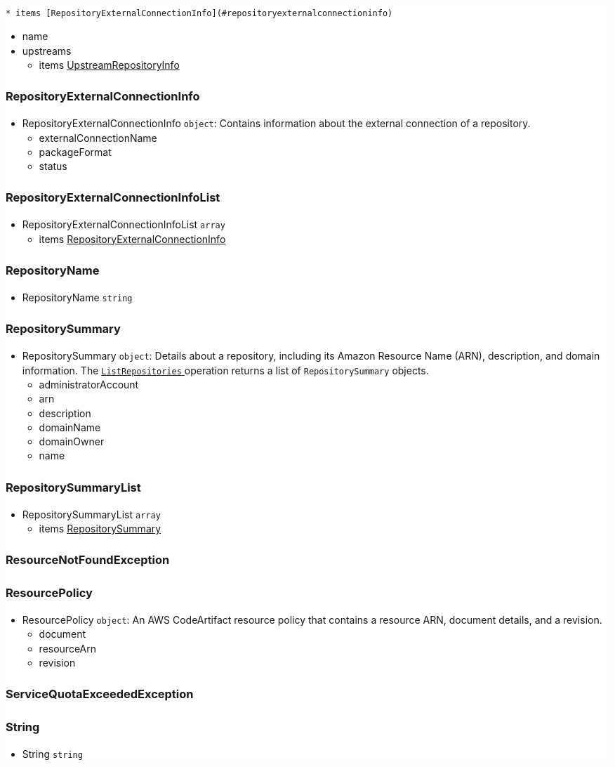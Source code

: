     * items [RepositoryExternalConnectionInfo](#repositoryexternalconnectioninfo)
  * name
  * upstreams
    * items [UpstreamRepositoryInfo](#upstreamrepositoryinfo)

### RepositoryExternalConnectionInfo
* RepositoryExternalConnectionInfo `object`:  Contains information about the external connection of a repository. 
  * externalConnectionName
  * packageFormat
  * status

### RepositoryExternalConnectionInfoList
* RepositoryExternalConnectionInfoList `array`
  * items [RepositoryExternalConnectionInfo](#repositoryexternalconnectioninfo)

### RepositoryName
* RepositoryName `string`

### RepositorySummary
* RepositorySummary `object`:  Details about a repository, including its Amazon Resource Name (ARN), description, and domain information. The <a href="https://docs.aws.amazon.com/codeartifact/latest/APIReference/API_ListRepositories.html"> <code>ListRepositories</code> </a> operation returns a list of <code>RepositorySummary</code> objects. 
  * administratorAccount
  * arn
  * description
  * domainName
  * domainOwner
  * name

### RepositorySummaryList
* RepositorySummaryList `array`
  * items [RepositorySummary](#repositorysummary)

### ResourceNotFoundException


### ResourcePolicy
* ResourcePolicy `object`:  An AWS CodeArtifact resource policy that contains a resource ARN, document details, and a revision. 
  * document
  * resourceArn
  * revision

### ServiceQuotaExceededException


### String
* String `string`
